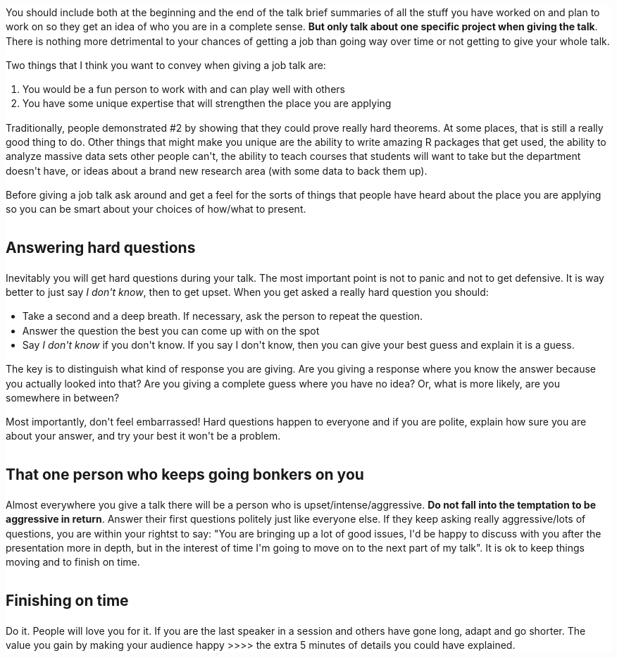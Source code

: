 You should include both at the beginning and the end of the talk brief summaries of all the stuff you have worked on and plan to work on so they get an idea of who you are in a complete sense. __But only talk about one specific project when giving the talk__. There is nothing more detrimental to your chances of getting a job than going way over time or not getting to give your whole talk. 

Two things that I think you want to convey when giving a job talk are:

1. You would be a fun person to work with and can play well with others
2. You have some unique expertise that will strengthen the place you are applying

Traditionally, people demonstrated #2 by showing that they could prove really hard theorems. At some places, that is still a really good thing to do. Other things that might make you unique are the ability to write amazing R packages that get used, the ability to analyze massive data sets other people can't, the ability to teach courses that students will want to take but the department doesn't have, or ideas about a brand new research area (with some data to back them up). 

Before giving a job talk ask around and get a feel for the sorts of things that people have heard about the place you are applying so you can be smart about your choices of how/what to present. 


Answering hard questions
-----------

Inevitably you will get hard questions during your talk. The most important point is not to panic and not to get defensive. It is way better to just say _I don't know_, then to get upset. When you get asked a really hard question you should:

* Take a second and a deep breath. If necessary, ask the person to repeat the question. 
* Answer the question the best you can come up with on the spot
* Say _I don't know_ if you don't know. If you say I don't know, then you can give your best guess and explain it is a guess. 

The key is to distinguish what kind of response you are giving. Are you giving a response where you know the answer because you actually looked into that? Are you giving a complete guess where you have no idea? Or, what is more likely, are you somewhere in between? 

Most importantly, don't feel embarrassed! Hard questions happen to everyone and if you are polite, explain how sure you are about your answer, and try your best it won't be a problem. 


That one person who keeps going bonkers on you
---------

Almost everywhere you give a talk there will be a person who is upset/intense/aggressive. __Do not fall into the temptation to be aggressive in return__. Answer their first questions politely just like everyone else. If they keep asking really aggressive/lots of questions, you are within your rightst to say: "You are bringing up a lot of good issues, I'd be happy to discuss with you after the presentation more in depth, but in the interest of time I'm going to move on to the next part of my talk". It is ok to keep things moving and to finish on time. 

Finishing on time
----------

Do it. People will love you for it. If you are the last speaker in a session and others have gone long, adapt and go shorter. The value you gain by making your audience happy >>>> the extra 5 minutes of details you could have explained. 

